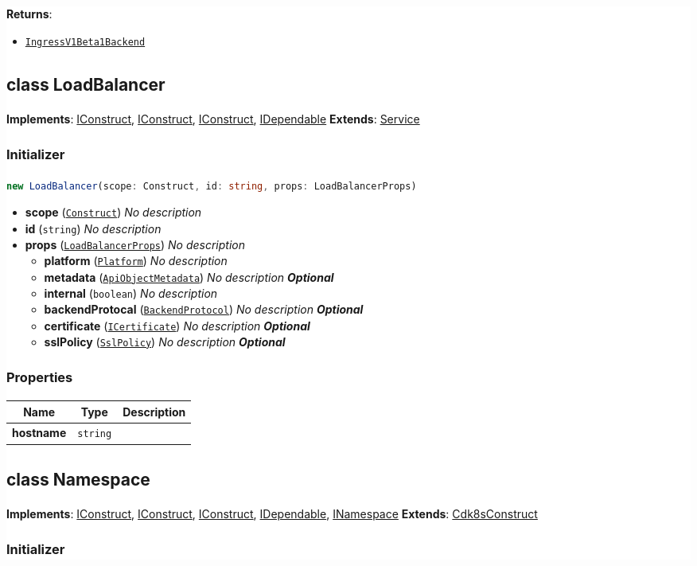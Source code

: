 __Returns__:
* <code>[IngressV1Beta1Backend](#cdk8s-plus-17-ingressv1beta1backend)</code>



## class LoadBalancer  <a id="cdkeks-loadbalancer"></a>



__Implements__: [IConstruct](#constructs-iconstruct), [IConstruct](#aws-cdk-core-iconstruct), [IConstruct](#constructs-iconstruct), [IDependable](#aws-cdk-core-idependable)
__Extends__: [Service](#cdkeks-service)

### Initializer




```ts
new LoadBalancer(scope: Construct, id: string, props: LoadBalancerProps)
```

* **scope** (<code>[Construct](#aws-cdk-core-construct)</code>)  *No description*
* **id** (<code>string</code>)  *No description*
* **props** (<code>[LoadBalancerProps](#cdkeks-loadbalancerprops)</code>)  *No description*
  * **platform** (<code>[Platform](#cdkeks-platform)</code>)  *No description* 
  * **metadata** (<code>[ApiObjectMetadata](#cdk8s-apiobjectmetadata)</code>)  *No description* __*Optional*__
  * **internal** (<code>boolean</code>)  *No description* 
  * **backendProtocal** (<code>[BackendProtocol](#cdkeks-backendprotocol)</code>)  *No description* __*Optional*__
  * **certificate** (<code>[ICertificate](#aws-cdk-aws-certificatemanager-icertificate)</code>)  *No description* __*Optional*__
  * **sslPolicy** (<code>[SslPolicy](#aws-cdk-aws-elasticloadbalancingv2-sslpolicy)</code>)  *No description* __*Optional*__



### Properties


Name | Type | Description 
-----|------|-------------
**hostname** | <code>string</code> | <span></span>



## class Namespace  <a id="cdkeks-namespace"></a>



__Implements__: [IConstruct](#constructs-iconstruct), [IConstruct](#aws-cdk-core-iconstruct), [IConstruct](#constructs-iconstruct), [IDependable](#aws-cdk-core-idependable), [INamespace](#cdkeks-inamespace)
__Extends__: [Cdk8sConstruct](#cdkeks-cdk8sconstruct)

### Initializer
